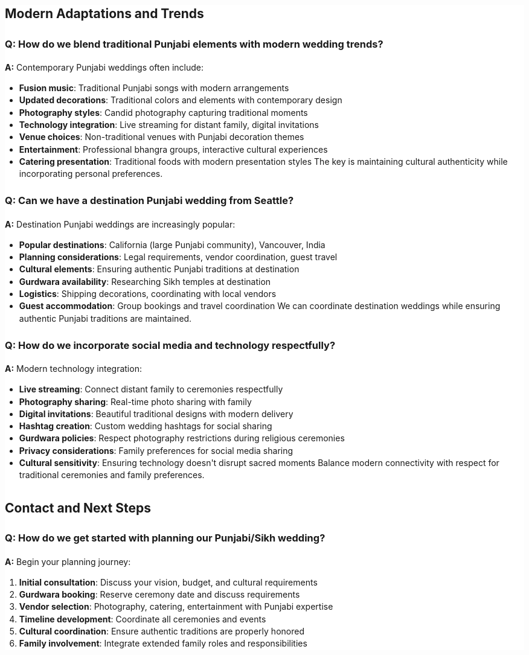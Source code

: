 ## Modern Adaptations and Trends

### **Q: How do we blend traditional Punjabi elements with modern wedding trends?**
**A:** Contemporary Punjabi weddings often include:
- **Fusion music**: Traditional Punjabi songs with modern arrangements
- **Updated decorations**: Traditional colors and elements with contemporary design
- **Photography styles**: Candid photography capturing traditional moments
- **Technology integration**: Live streaming for distant family, digital invitations
- **Venue choices**: Non-traditional venues with Punjabi decoration themes
- **Entertainment**: Professional bhangra groups, interactive cultural experiences
- **Catering presentation**: Traditional foods with modern presentation styles
The key is maintaining cultural authenticity while incorporating personal preferences.

### **Q: Can we have a destination Punjabi wedding from Seattle?**
**A:** Destination Punjabi weddings are increasingly popular:
- **Popular destinations**: California (large Punjabi community), Vancouver, India
- **Planning considerations**: Legal requirements, vendor coordination, guest travel
- **Cultural elements**: Ensuring authentic Punjabi traditions at destination
- **Gurdwara availability**: Researching Sikh temples at destination
- **Logistics**: Shipping decorations, coordinating with local vendors
- **Guest accommodation**: Group bookings and travel coordination
We can coordinate destination weddings while ensuring authentic Punjabi traditions are maintained.

### **Q: How do we incorporate social media and technology respectfully?**
**A:** Modern technology integration:
- **Live streaming**: Connect distant family to ceremonies respectfully
- **Photography sharing**: Real-time photo sharing with family
- **Digital invitations**: Beautiful traditional designs with modern delivery
- **Hashtag creation**: Custom wedding hashtags for social sharing
- **Gurdwara policies**: Respect photography restrictions during religious ceremonies
- **Privacy considerations**: Family preferences for social media sharing
- **Cultural sensitivity**: Ensuring technology doesn't disrupt sacred moments
Balance modern connectivity with respect for traditional ceremonies and family preferences.

## Contact and Next Steps

### **Q: How do we get started with planning our Punjabi/Sikh wedding?**
**A:** Begin your planning journey:
1. **Initial consultation**: Discuss your vision, budget, and cultural requirements
2. **Gurdwara booking**: Reserve ceremony date and discuss requirements
3. **Vendor selection**: Photography, catering, entertainment with Punjabi expertise
4. **Timeline development**: Coordinate all ceremonies and events
5. **Cultural coordination**: Ensure authentic traditions are properly honored
6. **Family involvement**: Integrate extended family roles and responsibilities
